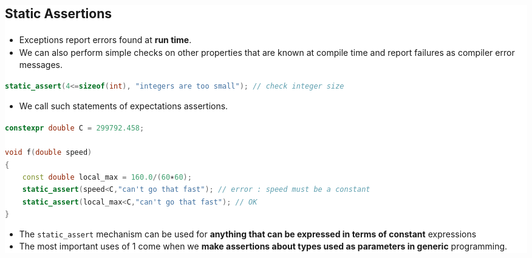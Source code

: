 ## Static Assertions
- Exceptions report errors found at **run time**.
- We can also perform simple checks on other properties that are known at compile time and report failures as compiler error messages.
```C++
static_assert(4<=sizeof(int), "integers are too small"); // check integer size
```
- We call such statements of expectations assertions.
```C++
constexpr double C = 299792.458;

void f(double speed)
{
    const double local_max = 160.0/(60∗60);
    static_assert(speed<C,"can't go that fast"); // error : speed must be a constant
    static_assert(local_max<C,"can't go that fast"); // OK
}
```
- The `static_assert` mechanism can be used for **anything that can be expressed in terms of constant** expressions
- The most important uses of 1 come when we **make assertions about types used as parameters in generic** programming.